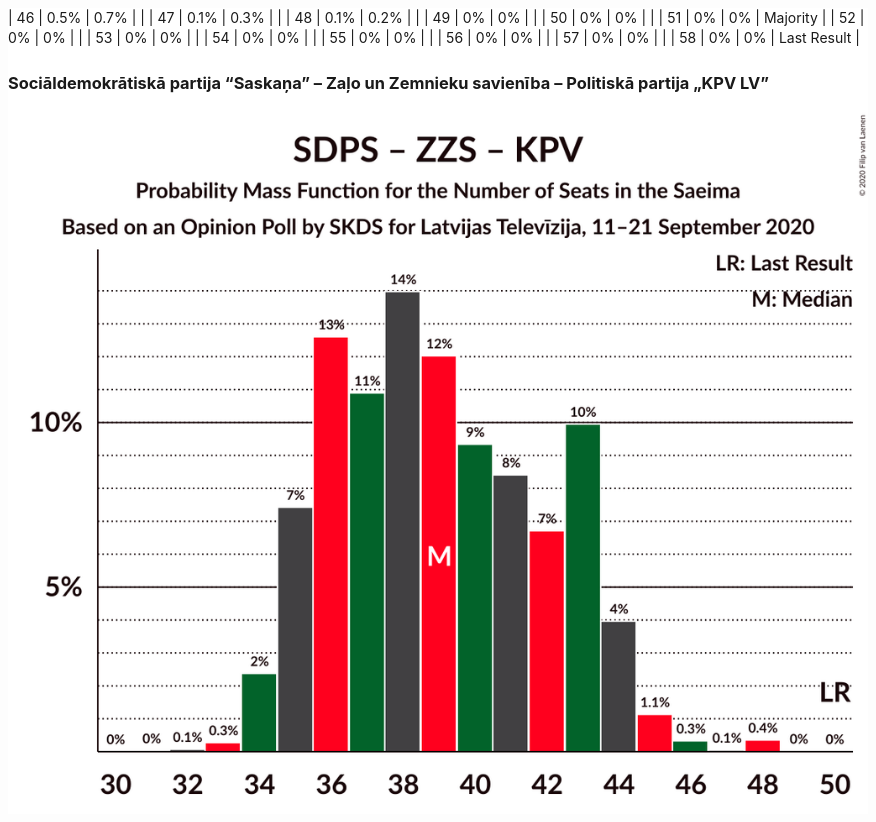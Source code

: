 | 46 | 0.5% | 0.7% |  |
| 47 | 0.1% | 0.3% |  |
| 48 | 0.1% | 0.2% |  |
| 49 | 0% | 0% |  |
| 50 | 0% | 0% |  |
| 51 | 0% | 0% | Majority |
| 52 | 0% | 0% |  |
| 53 | 0% | 0% |  |
| 54 | 0% | 0% |  |
| 55 | 0% | 0% |  |
| 56 | 0% | 0% |  |
| 57 | 0% | 0% |  |
| 58 | 0% | 0% | Last Result |

### Sociāldemokrātiskā partija “Saskaņa” – Zaļo un Zemnieku savienība – Politiskā partija „KPV LV”

![Graph with seats probability mass function not yet produced](2020-09-21-SKDS-coalitions-seats-pmf-sdps–zzs–kpv.png "Seats Probability Mass Function")
